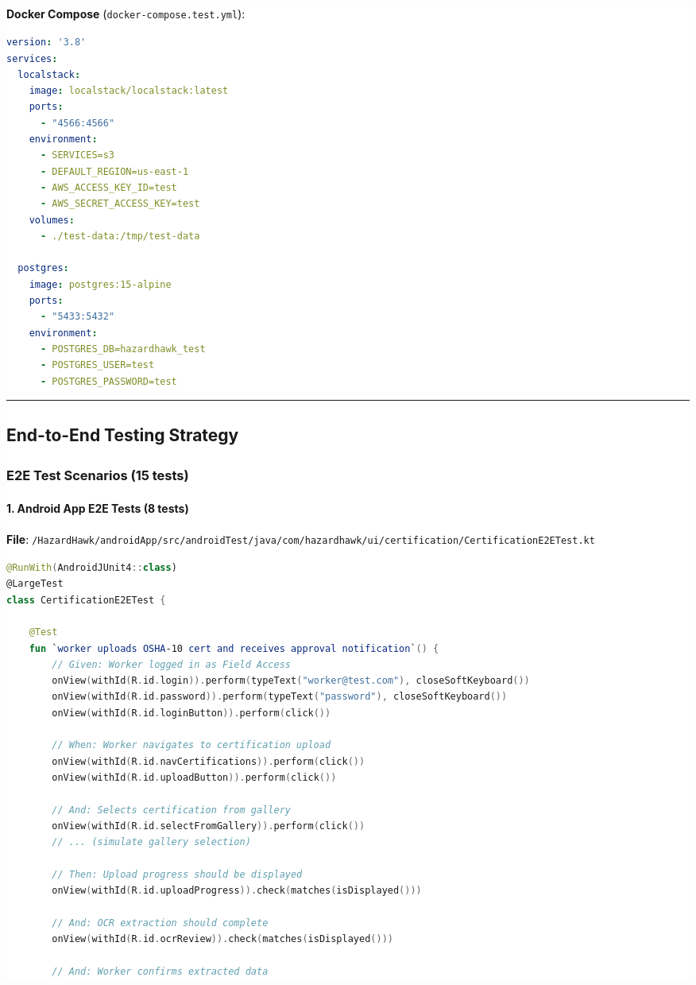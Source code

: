 **Docker Compose** (`docker-compose.test.yml`):
```yaml
version: '3.8'
services:
  localstack:
    image: localstack/localstack:latest
    ports:
      - "4566:4566"
    environment:
      - SERVICES=s3
      - DEFAULT_REGION=us-east-1
      - AWS_ACCESS_KEY_ID=test
      - AWS_SECRET_ACCESS_KEY=test
    volumes:
      - ./test-data:/tmp/test-data
  
  postgres:
    image: postgres:15-alpine
    ports:
      - "5433:5432"
    environment:
      - POSTGRES_DB=hazardhawk_test
      - POSTGRES_USER=test
      - POSTGRES_PASSWORD=test
```

---

## End-to-End Testing Strategy

### E2E Test Scenarios (15 tests)

#### 1. Android App E2E Tests (8 tests)

**File**: `/HazardHawk/androidApp/src/androidTest/java/com/hazardhawk/ui/certification/CertificationE2ETest.kt`

```kotlin
@RunWith(AndroidJUnit4::class)
@LargeTest
class CertificationE2ETest {
    
    @Test
    fun `worker uploads OSHA-10 cert and receives approval notification`() {
        // Given: Worker logged in as Field Access
        onView(withId(R.id.login)).perform(typeText("worker@test.com"), closeSoftKeyboard())
        onView(withId(R.id.password)).perform(typeText("password"), closeSoftKeyboard())
        onView(withId(R.id.loginButton)).perform(click())
        
        // When: Worker navigates to certification upload
        onView(withId(R.id.navCertifications)).perform(click())
        onView(withId(R.id.uploadButton)).perform(click())
        
        // And: Selects certification from gallery
        onView(withId(R.id.selectFromGallery)).perform(click())
        // ... (simulate gallery selection)
        
        // Then: Upload progress should be displayed
        onView(withId(R.id.uploadProgress)).check(matches(isDisplayed()))
        
        // And: OCR extraction should complete
        onView(withId(R.id.ocrReview)).check(matches(isDisplayed()))
        
        // And: Worker confirms extracted data
```